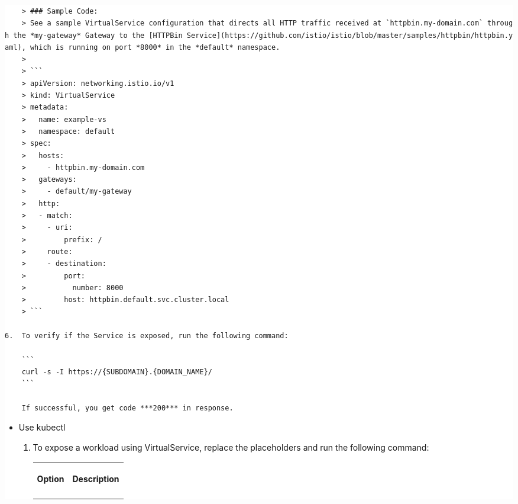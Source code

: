         > ### Sample Code:  
        > See a sample VirtualService configuration that directs all HTTP traffic received at `httpbin.my-domain.com` through the *my-gateway* Gateway to the [HTTPBin Service](https://github.com/istio/istio/blob/master/samples/httpbin/httpbin.yaml), which is running on port *8000* in the *default* namespace.
        > 
        > ```
        > apiVersion: networking.istio.io/v1
        > kind: VirtualService
        > metadata:
        >   name: example-vs
        >   namespace: default
        > spec:
        >   hosts:
        >     - httpbin.my-domain.com
        >   gateways:
        >     - default/my-gateway
        >   http:
        >   - match:
        >     - uri:
        >         prefix: /
        >     route:
        >     - destination:
        >         port:
        >           number: 8000
        >         host: httpbin.default.svc.cluster.local
        > ```

    6.  To verify if the Service is exposed, run the following command:

        ```
        curl -s -I https://{SUBDOMAIN}.{DOMAIN_NAME}/
        ```

        If successful, you get code ***200*** in response.


-   Use kubectl

    1.  To expose a workload using VirtualService, replace the placeholders and run the following command:


        <table>
        <tr>
        <th valign="top">

        Option
        
        </th>
        <th valign="top">

        Description
        
        </th>
        </tr>
        <tr>
        <td valign="top">
        